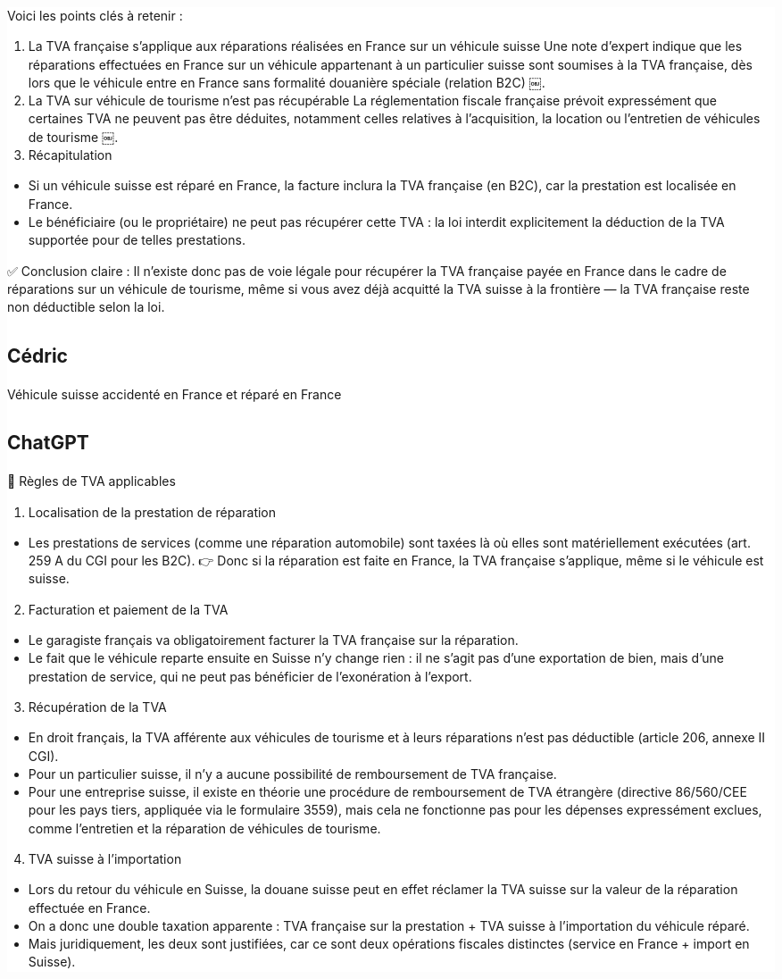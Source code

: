 Voici les points clés à retenir :
1.	La TVA française s’applique aux réparations réalisées en France sur un véhicule suisse
Une note d’expert indique que les réparations effectuées en France sur un véhicule appartenant à un particulier suisse sont soumises à la TVA française, dès lors que le véhicule entre en France sans formalité douanière spéciale (relation B2C)  ￼.
2.	La TVA sur véhicule de tourisme n’est pas récupérable
La réglementation fiscale française prévoit expressément que certaines TVA ne peuvent pas être déduites, notamment celles relatives à l’acquisition, la location ou l’entretien de véhicules de tourisme  ￼.
3.	Récapitulation
   * Si un véhicule suisse est réparé en France, la facture inclura la TVA française (en B2C), car la prestation est localisée en France.
   * Le bénéficiaire (ou le propriétaire) ne peut pas récupérer cette TVA : la loi interdit explicitement la déduction de la TVA supportée pour de telles prestations.

✅ Conclusion claire :
Il n’existe donc pas de voie légale pour récupérer la TVA française payée en France dans le cadre de réparations sur un véhicule de tourisme, même si vous avez déjà acquitté la TVA suisse à la frontière — la TVA française reste non déductible selon la loi.

## Cédric
Véhicule suisse accidenté en France et réparé en France
## ChatGPT
📌 Règles de TVA applicables
1.	Localisation de la prestation de réparation
  * Les prestations de services (comme une réparation automobile) sont taxées là où elles sont matériellement exécutées (art. 259 A du CGI pour les B2C).
👉 Donc si la réparation est faite en France, la TVA française s’applique, même si le véhicule est suisse.
2.	Facturation et paiement de la TVA
  * Le garagiste français va obligatoirement facturer la TVA française sur la réparation.
  * Le fait que le véhicule reparte ensuite en Suisse n’y change rien : il ne s’agit pas d’une exportation de bien, mais d’une prestation de service, qui ne peut pas bénéficier de l’exonération à l’export.
3.	Récupération de la TVA
  * En droit français, la TVA afférente aux véhicules de tourisme et à leurs réparations n’est pas déductible (article 206, annexe II CGI).
  * Pour un particulier suisse, il n’y a aucune possibilité de remboursement de TVA française.
  * Pour une entreprise suisse, il existe en théorie une procédure de remboursement de TVA étrangère (directive 86/560/CEE pour les pays tiers, appliquée via le formulaire 3559), mais cela ne fonctionne pas pour les dépenses expressément exclues, comme l’entretien et la réparation de véhicules de tourisme.
4.	TVA suisse à l’importation
  * Lors du retour du véhicule en Suisse, la douane suisse peut en effet réclamer la TVA suisse sur la valeur de la réparation effectuée en France.
  * On a donc une double taxation apparente : TVA française sur la prestation + TVA suisse à l’importation du véhicule réparé.
  * Mais juridiquement, les deux sont justifiées, car ce sont deux opérations fiscales distinctes (service en France + import en Suisse).

